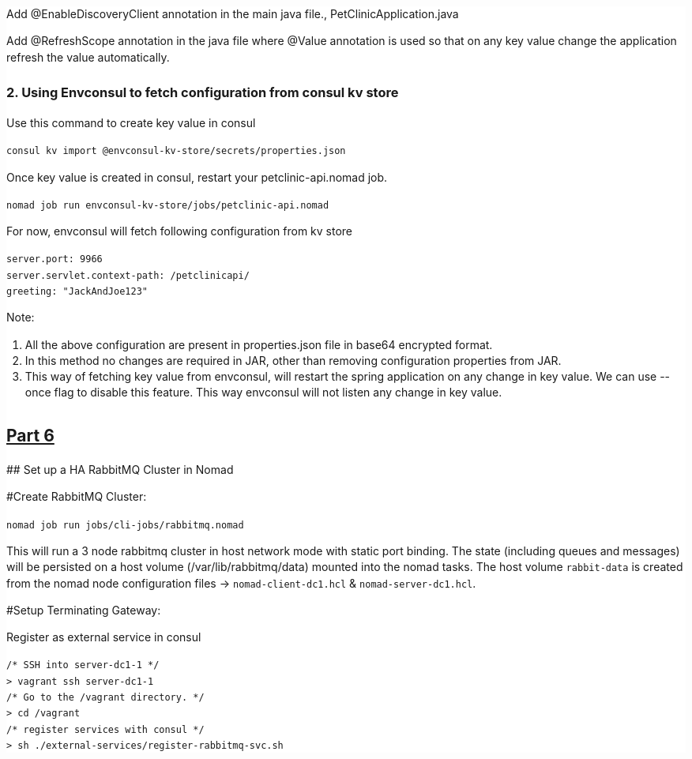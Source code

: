 Add @EnableDiscoveryClient annotation in the main java file., PetClinicApplication.java

Add @RefreshScope annotation in the java file where @Value annotation is used so that on any key value change the
application refresh the value automatically.

### 2. Using Envconsul to fetch configuration from consul kv store

Use this command to create key value in consul

    consul kv import @envconsul-kv-store/secrets/properties.json

Once key value is created in consul, restart your petclinic-api.nomad job.

    nomad job run envconsul-kv-store/jobs/petclinic-api.nomad

For now, envconsul will fetch following configuration from kv store

    server.port: 9966
    server.servlet.context-path: /petclinicapi/
    greeting: "JackAndJoe123"

Note:
1. All the above configuration are present in properties.json file in base64 encrypted format.
2. In this method no changes are required in JAR, other than removing configuration properties from JAR.
3. This way of fetching key value from envconsul, will restart the spring application on any change in key value.
   We can use --once flag to disable this feature. This way envconsul will not listen any change in key value.


<h2 id="part-6"><u>Part 6</u></h2>
## Set up a HA RabbitMQ Cluster in Nomad

#Create RabbitMQ Cluster: 
    
    nomad job run jobs/cli-jobs/rabbitmq.nomad

This will run a 3 node rabbitmq cluster in host network mode with static port binding. 
The state (including queues and messages) will be persisted on a host volume (/var/lib/rabbitmq/data) mounted into the nomad tasks. 
The host volume `rabbit-data` is created from the nomad node configuration files -> `nomad-client-dc1.hcl` & `nomad-server-dc1.hcl`.

#Setup Terminating Gateway:

Register as external service in consul

    /* SSH into server-dc1-1 */
    > vagrant ssh server-dc1-1
    /* Go to the /vagrant directory. */
    > cd /vagrant
    /* register services with consul */
    > sh ./external-services/register-rabbitmq-svc.sh 
